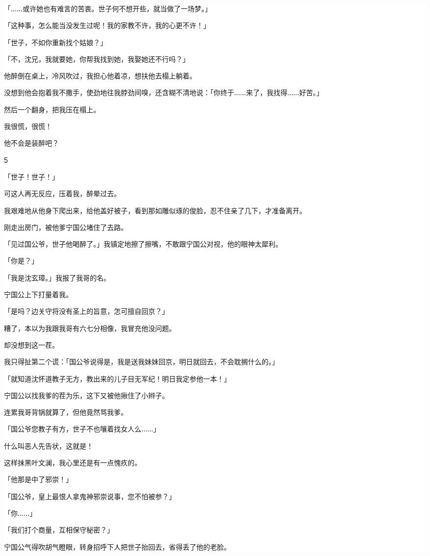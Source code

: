 「……或许她也有难言的苦衷。世子何不想开些，就当做了一场梦。」

「这种事，怎么能当没发生过呢！我的家教不许，我的心更不许！」

「世子，不如你重新找个姑娘？」

「不，沈兄，我就要她，你帮我找到她，我娶她还不行吗？」

他醉倒在桌上，冷风吹过，我担心他着凉，想扶他去榻上躺着。

没想到他会抱着我不撒手，使劲地往我脖劲间嗅，还含糊不清地说：「你终于……来了，我找得……好苦。」

然后一个翻身，把我压在榻上。

我很慌，很慌！

他不会是装醉吧？

5

「世子！世子！」

可这人再无反应，压着我，醉晕过去。

我艰难地从他身下爬出来，给他盖好被子，看到那如雕似琢的俊脸，忍不住亲了几下，才准备离开。

刚走出房门，被他爹宁国公堵住了去路。

「见过国公爷，世子他喝醉了。」我镇定地擦了擦嘴，不敢跟宁国公对视，他的眼神太犀利。

「你是？」

「我是沈玄璋。」我报了我哥的名。

宁国公上下打量着我。

「是吗？边关守将没有圣上的旨意，怎可擅自回京？」

糟了，本以为我跟我哥有六七分相像，我冒充他没问题。

却没想到这一茬。

我只得扯第二个谎：「国公爷说得是，我是送我妹妹回京，明日就回去，不会耽搁什么的。」

「就知道沈怀道教子无方，教出来的儿子目无军纪！明日我定参他一本！」

宁国公以找我爹的茬为乐，这下又被他揪住了小辫子。

连累我哥背锅就算了，但他竟然骂我爹。

「国公爷您教子有方，世子不也嚷着找女人么……」

什么叫恶人先告状，这就是！

这样抹黑叶文澜，我心里还是有一点愧疚的。

「他那是中了邪崇！」

「国公爷，皇上最恨人拿鬼神邪崇说事，您不怕被参？」

「你……」

「我们打个商量，互相保守秘密？」

宁国公气得吹胡气瞪眼，转身招呼下人把世子抬回去，省得丢了他的老脸。

